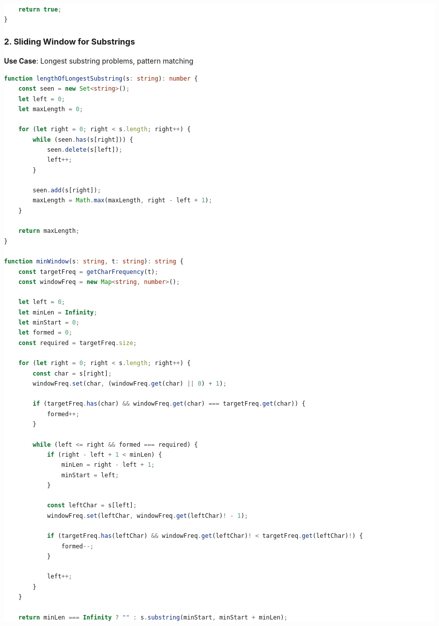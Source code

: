 ```typescript
    return true;
}
```

### 2. Sliding Window for Substrings
**Use Case**: Longest substring problems, pattern matching

```typescript
function lengthOfLongestSubstring(s: string): number {
    const seen = new Set<string>();
    let left = 0;
    let maxLength = 0;
    
    for (let right = 0; right < s.length; right++) {
        while (seen.has(s[right])) {
            seen.delete(s[left]);
            left++;
        }
        
        seen.add(s[right]);
        maxLength = Math.max(maxLength, right - left + 1);
    }
    
    return maxLength;
}

function minWindow(s: string, t: string): string {
    const targetFreq = getCharFrequency(t);
    const windowFreq = new Map<string, number>();
    
    let left = 0;
    let minLen = Infinity;
    let minStart = 0;
    let formed = 0;
    const required = targetFreq.size;
    
    for (let right = 0; right < s.length; right++) {
        const char = s[right];
        windowFreq.set(char, (windowFreq.get(char) || 0) + 1);
        
        if (targetFreq.has(char) && windowFreq.get(char) === targetFreq.get(char)) {
            formed++;
        }
        
        while (left <= right && formed === required) {
            if (right - left + 1 < minLen) {
                minLen = right - left + 1;
                minStart = left;
            }
            
            const leftChar = s[left];
            windowFreq.set(leftChar, windowFreq.get(leftChar)! - 1);
            
            if (targetFreq.has(leftChar) && windowFreq.get(leftChar)! < targetFreq.get(leftChar)!) {
                formed--;
            }
            
            left++;
        }
    }
    
    return minLen === Infinity ? "" : s.substring(minStart, minStart + minLen);
```
